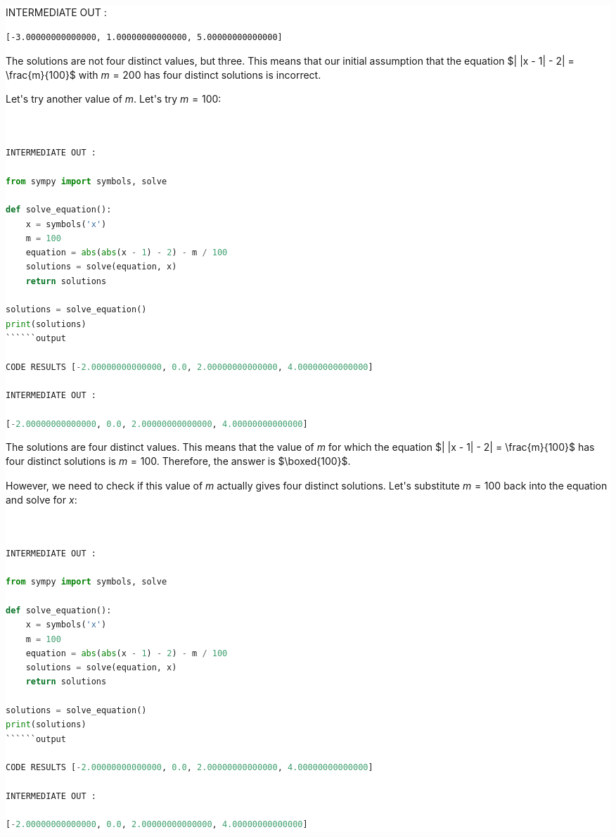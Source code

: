 INTERMEDIATE OUT :
```output
[-3.00000000000000, 1.00000000000000, 5.00000000000000]
```
The solutions are not four distinct values, but three. This means that our initial assumption that the equation $| |x - 1| - 2| = \frac{m}{100}$ with $m = 200$ has four distinct solutions is incorrect.

Let's try another value of $m$. Let's try $m = 100$:

```python


INTERMEDIATE OUT :

from sympy import symbols, solve

def solve_equation():
    x = symbols('x')
    m = 100
    equation = abs(abs(x - 1) - 2) - m / 100
    solutions = solve(equation, x)
    return solutions

solutions = solve_equation()
print(solutions)
``````output

CODE RESULTS [-2.00000000000000, 0.0, 2.00000000000000, 4.00000000000000]

INTERMEDIATE OUT :

[-2.00000000000000, 0.0, 2.00000000000000, 4.00000000000000]
```
The solutions are four distinct values. This means that the value of $m$ for which the equation $| |x - 1| - 2| = \frac{m}{100}$ has four distinct solutions is $m = 100$. Therefore, the answer is $\boxed{100}$.

However, we need to check if this value of $m$ actually gives four distinct solutions. Let's substitute $m = 100$ back into the equation and solve for $x$:

```python


INTERMEDIATE OUT :

from sympy import symbols, solve

def solve_equation():
    x = symbols('x')
    m = 100
    equation = abs(abs(x - 1) - 2) - m / 100
    solutions = solve(equation, x)
    return solutions

solutions = solve_equation()
print(solutions)
``````output

CODE RESULTS [-2.00000000000000, 0.0, 2.00000000000000, 4.00000000000000]

INTERMEDIATE OUT :

[-2.00000000000000, 0.0, 2.00000000000000, 4.00000000000000]
```
